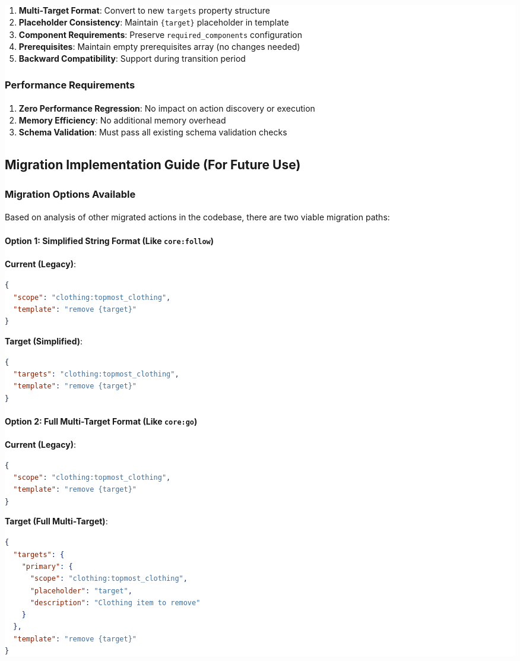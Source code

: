 1. **Multi-Target Format**: Convert to new `targets` property structure
2. **Placeholder Consistency**: Maintain `{target}` placeholder in template
3. **Component Requirements**: Preserve `required_components` configuration
4. **Prerequisites**: Maintain empty prerequisites array (no changes needed)
5. **Backward Compatibility**: Support during transition period

### Performance Requirements

1. **Zero Performance Regression**: No impact on action discovery or execution
2. **Memory Efficiency**: No additional memory overhead
3. **Schema Validation**: Must pass all existing schema validation checks

## Migration Implementation Guide (For Future Use)

### Migration Options Available

Based on analysis of other migrated actions in the codebase, there are two viable migration paths:

#### Option 1: Simplified String Format (Like `core:follow`)

**Current (Legacy)**:

```json
{
  "scope": "clothing:topmost_clothing",
  "template": "remove {target}"
}
```

**Target (Simplified)**:

```json
{
  "targets": "clothing:topmost_clothing",
  "template": "remove {target}"
}
```

#### Option 2: Full Multi-Target Format (Like `core:go`)

**Current (Legacy)**:

```json
{
  "scope": "clothing:topmost_clothing",
  "template": "remove {target}"
}
```

**Target (Full Multi-Target)**:

```json
{
  "targets": {
    "primary": {
      "scope": "clothing:topmost_clothing",
      "placeholder": "target",
      "description": "Clothing item to remove"
    }
  },
  "template": "remove {target}"
}
```
